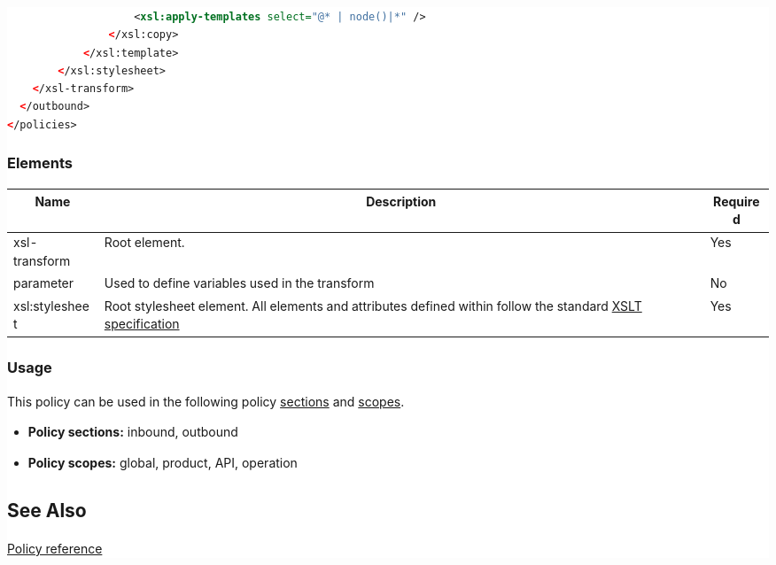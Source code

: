 ```xml  
    				<xsl:apply-templates select="@* | node()|*" />  
    			</xsl:copy>  
    		</xsl:template>  
      	</xsl:stylesheet>  
    </xsl-transform>  
  </outbound>  
</policies>  
```  
  
### Elements  
  
|Name|Description|Required|  
|----------|-----------------|--------------|  
|xsl-transform|Root element.|Yes|  
|parameter|Used to define variables used in the transform|No|  
|xsl:stylesheet|Root stylesheet element. All elements and attributes defined within follow the standard [XSLT specification](http://www.w3.org/TR/xslt)|Yes|  
  
### Usage  
 This policy can be used in the following policy [sections](http://azure.microsoft.com/documentation/articles/api-management-howto-policies/#sections) and [scopes](http://azure.microsoft.com/documentation/articles/api-management-howto-policies/#scopes).  
  
-   **Policy sections:** inbound, outbound  
  
-   **Policy scopes:** global, product, API, operation  
  
## See Also  
 [Policy reference](../templates/API-Management-policy-reference.md)